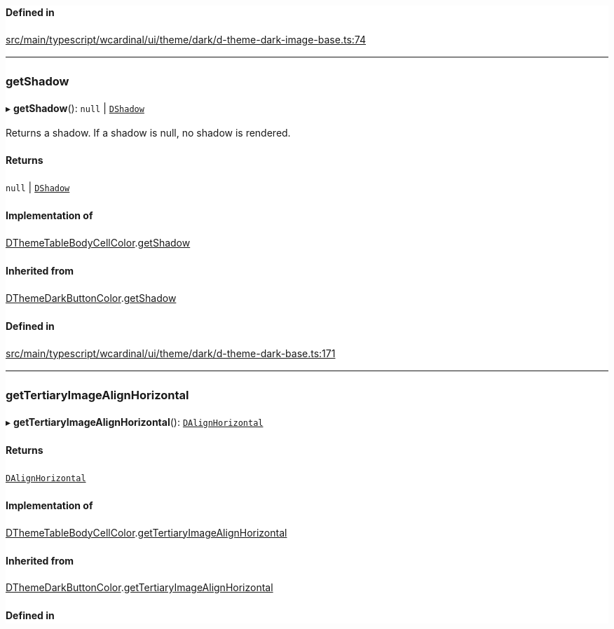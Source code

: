 #### Defined in

[src/main/typescript/wcardinal/ui/theme/dark/d-theme-dark-image-base.ts:74](https://github.com/winter-cardinal/winter-cardinal-ui/blob/v0.414.0/src/main/typescript/wcardinal/ui/theme/dark/d-theme-dark-image-base.ts#L74)

___

### getShadow

▸ **getShadow**(): ``null`` \| [`DShadow`](../interfaces/DShadow.md)

Returns a shadow.
If a shadow is null, no shadow is rendered.

#### Returns

``null`` \| [`DShadow`](../interfaces/DShadow.md)

#### Implementation of

[DThemeTableBodyCellColor](../interfaces/DThemeTableBodyCellColor.md).[getShadow](../interfaces/DThemeTableBodyCellColor.md#getshadow)

#### Inherited from

[DThemeDarkButtonColor](DThemeDarkButtonColor.md).[getShadow](DThemeDarkButtonColor.md#getshadow)

#### Defined in

[src/main/typescript/wcardinal/ui/theme/dark/d-theme-dark-base.ts:171](https://github.com/winter-cardinal/winter-cardinal-ui/blob/v0.414.0/src/main/typescript/wcardinal/ui/theme/dark/d-theme-dark-base.ts#L171)

___

### getTertiaryImageAlignHorizontal

▸ **getTertiaryImageAlignHorizontal**(): [`DAlignHorizontal`](../index.md#dalignhorizontal)

#### Returns

[`DAlignHorizontal`](../index.md#dalignhorizontal)

#### Implementation of

[DThemeTableBodyCellColor](../interfaces/DThemeTableBodyCellColor.md).[getTertiaryImageAlignHorizontal](../interfaces/DThemeTableBodyCellColor.md#gettertiaryimagealignhorizontal)

#### Inherited from

[DThemeDarkButtonColor](DThemeDarkButtonColor.md).[getTertiaryImageAlignHorizontal](DThemeDarkButtonColor.md#gettertiaryimagealignhorizontal)

#### Defined in

